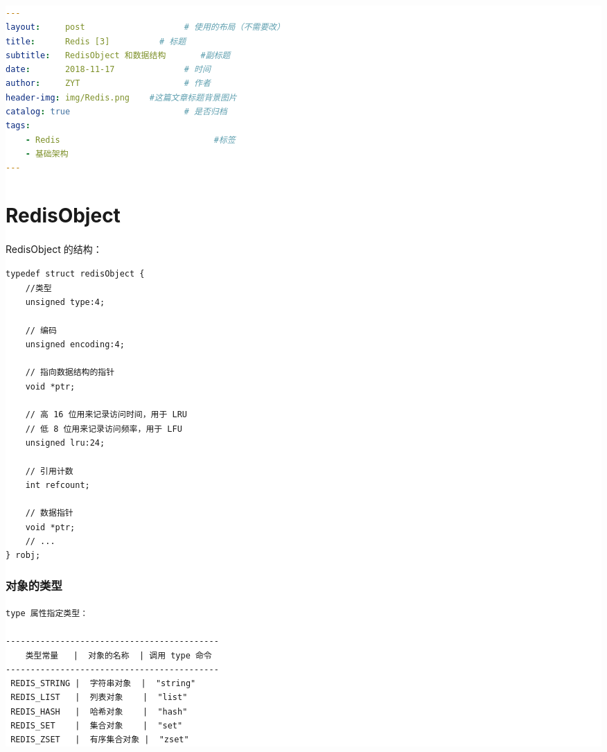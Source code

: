 ```yaml
---
layout:     post                    # 使用的布局（不需要改）
title:      Redis [3]          # 标题 
subtitle:   RedisObject 和数据结构       #副标题
date:       2018-11-17              # 时间
author:     ZYT                     # 作者
header-img: img/Redis.png    #这篇文章标题背景图片
catalog: true                       # 是否归档
tags:
    - Redis                               #标签
    - 基础架构
---
```


# RedisObject

RedisObject 的结构：

```
typedef struct redisObject {
    //类型
    unsigned type:4;

    // 编码
    unsigned encoding:4;

    // 指向数据结构的指针
    void *ptr;

    // 高 16 位用来记录访问时间，用于 LRU
    // 低 8 位用来记录访问频率，用于 LFU
    unsigned lru:24;

    // 引用计数
    int refcount;

    // 数据指针
    void *ptr;
    // ...
} robj;
```

### 对象的类型

```
type 属性指定类型：

-------------------------------------------
    类型常量   |  对象的名称  | 调用 type 命令
-------------------------------------------
 REDIS_STRING |  字符串对象  |  "string"
 REDIS_LIST   |  列表对象    |  "list"
 REDIS_HASH   |  哈希对象    |  "hash"
 REDIS_SET    |  集合对象    |  "set"
 REDIS_ZSET   |  有序集合对象 |  "zset"
```
